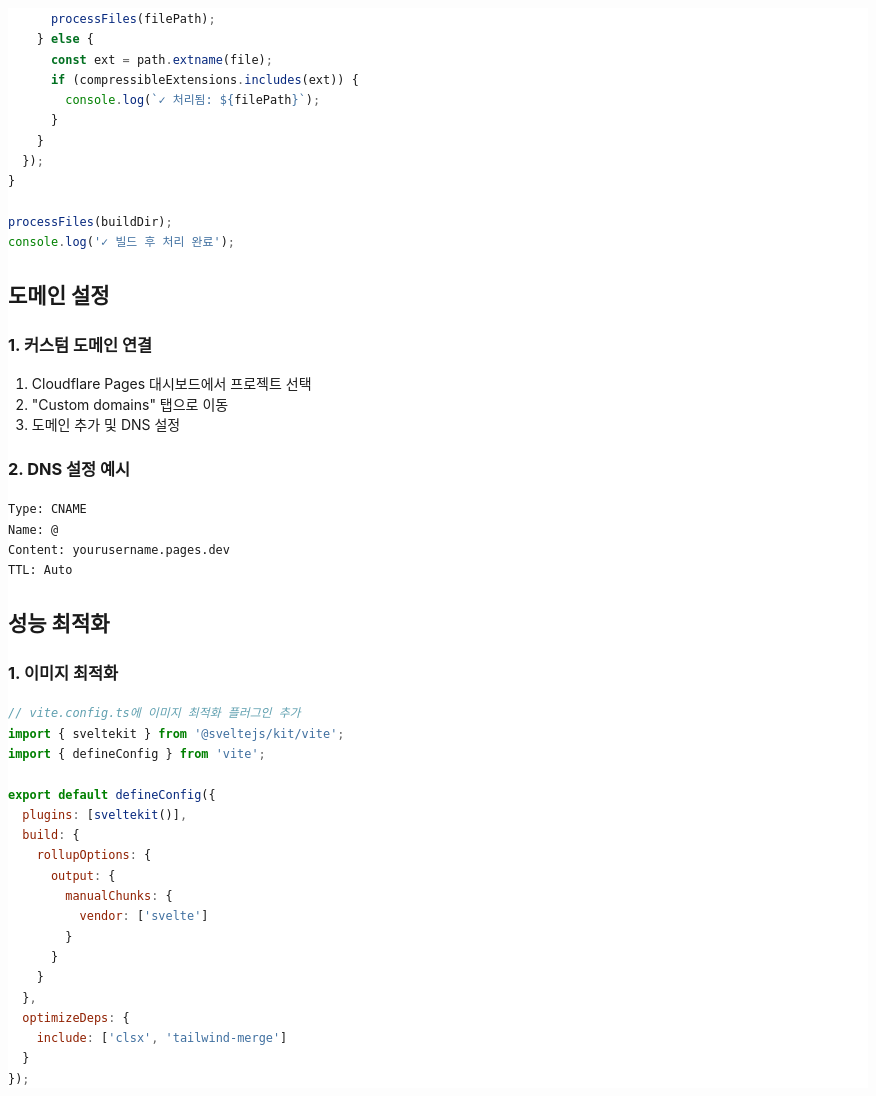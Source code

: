 ```javascript
      processFiles(filePath);
    } else {
      const ext = path.extname(file);
      if (compressibleExtensions.includes(ext)) {
        console.log(`✓ 처리됨: ${filePath}`);
      }
    }
  });
}

processFiles(buildDir);
console.log('✓ 빌드 후 처리 완료');
```

## 도메인 설정

### 1. 커스텀 도메인 연결
1. Cloudflare Pages 대시보드에서 프로젝트 선택
2. "Custom domains" 탭으로 이동
3. 도메인 추가 및 DNS 설정

### 2. DNS 설정 예시
```
Type: CNAME
Name: @
Content: yourusername.pages.dev
TTL: Auto
```

## 성능 최적화

### 1. 이미지 최적화
```javascript
// vite.config.ts에 이미지 최적화 플러그인 추가
import { sveltekit } from '@sveltejs/kit/vite';
import { defineConfig } from 'vite';

export default defineConfig({
  plugins: [sveltekit()],
  build: {
    rollupOptions: {
      output: {
        manualChunks: {
          vendor: ['svelte']
        }
      }
    }
  },
  optimizeDeps: {
    include: ['clsx', 'tailwind-merge']
  }
});
```
